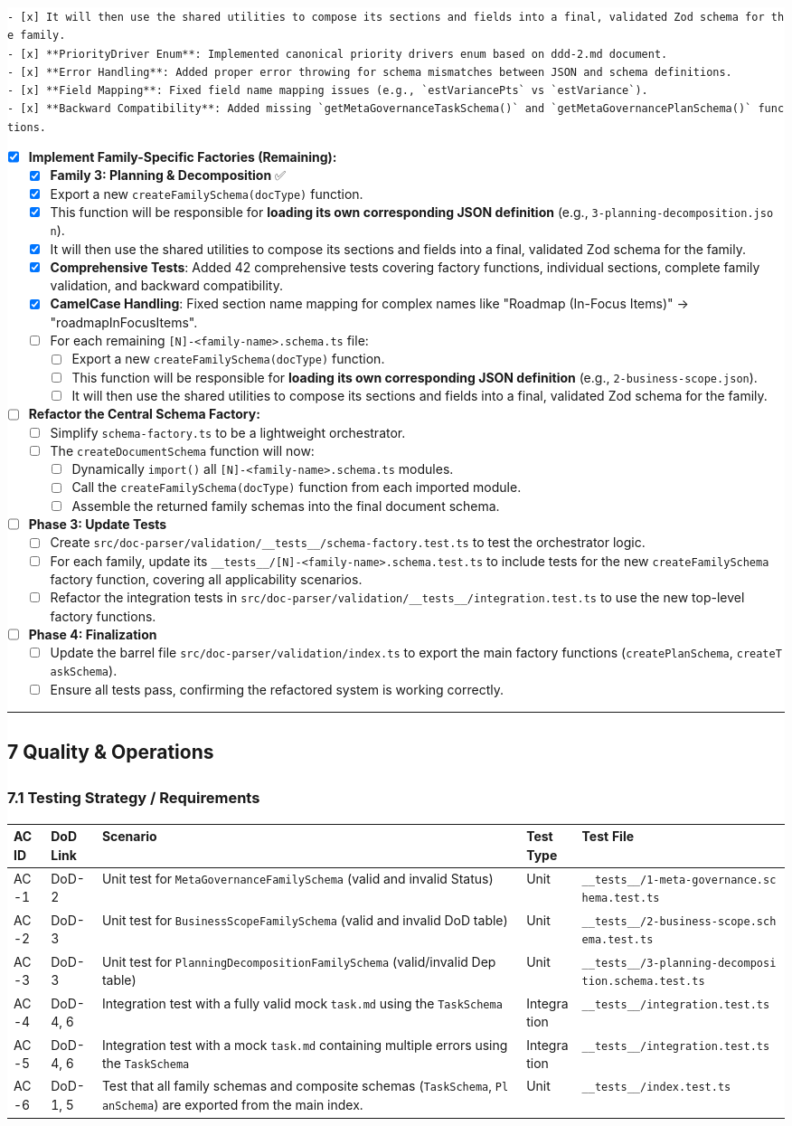     - [x] It will then use the shared utilities to compose its sections and fields into a final, validated Zod schema for the family.
    - [x] **PriorityDriver Enum**: Implemented canonical priority drivers enum based on ddd-2.md document.
    - [x] **Error Handling**: Added proper error throwing for schema mismatches between JSON and schema definitions.
    - [x] **Field Mapping**: Fixed field name mapping issues (e.g., `estVariancePts` vs `estVariance`).
    - [x] **Backward Compatibility**: Added missing `getMetaGovernanceTaskSchema()` and `getMetaGovernancePlanSchema()` functions.
  - [x] **Implement Family-Specific Factories (Remaining):**
    - [x] **Family 3: Planning & Decomposition** ✅
    - [x] Export a new `createFamilySchema(docType)` function.
    - [x] This function will be responsible for **loading its own corresponding JSON definition** (e.g., `3-planning-decomposition.json`).
    - [x] It will then use the shared utilities to compose its sections and fields into a final, validated Zod schema for the family.
    - [x] **Comprehensive Tests**: Added 42 comprehensive tests covering factory functions, individual sections, complete family validation, and backward compatibility.
    - [x] **CamelCase Handling**: Fixed section name mapping for complex names like "Roadmap (In-Focus Items)" → "roadmapInFocusItems".
    - [ ] For each remaining `[N]-<family-name>.schema.ts` file:
      - [ ] Export a new `createFamilySchema(docType)` function.
      - [ ] This function will be responsible for **loading its own corresponding JSON definition** (e.g., `2-business-scope.json`).
      - [ ] It will then use the shared utilities to compose its sections and fields into a final, validated Zod schema for the family.
  - [ ] **Refactor the Central Schema Factory:**
    - [ ] Simplify `schema-factory.ts` to be a lightweight orchestrator.
    - [ ] The `createDocumentSchema` function will now:
      - [ ] Dynamically `import()` all `[N]-<family-name>.schema.ts` modules.
      - [ ] Call the `createFamilySchema(docType)` function from each imported module.
      - [ ] Assemble the returned family schemas into the final document schema.
- [ ] **Phase 3: Update Tests**
  - [ ] Create `src/doc-parser/validation/__tests__/schema-factory.test.ts` to test the orchestrator logic.
  - [ ] For each family, update its `__tests__/[N]-<family-name>.schema.test.ts` to include tests for the new `createFamilySchema` factory function, covering all applicability scenarios.
  - [ ] Refactor the integration tests in `src/doc-parser/validation/__tests__/integration.test.ts` to use the new top-level factory functions.
- [ ] **Phase 4: Finalization**
  - [ ] Update the barrel file `src/doc-parser/validation/index.ts` to export the main factory functions (`createPlanSchema`, `createTaskSchema`).
  - [ ] Ensure all tests pass, confirming the refactored system is working correctly.

---

## 7 Quality & Operations

### 7.1 Testing Strategy / Requirements

| AC ID | DoD Link | Scenario                                                                                                                               | Test Type   | Test File                                           |
| :---- | :------- | :------------------------------------------------------------------------------------------------------------------------------------- | :---------- | :-------------------------------------------------- |
| AC-1  | DoD-2    | Unit test for `MetaGovernanceFamilySchema` (valid and invalid Status)                                                                  | Unit        | `__tests__/1-meta-governance.schema.test.ts`        |
| AC-2  | DoD-3    | Unit test for `BusinessScopeFamilySchema` (valid and invalid DoD table)                                                                | Unit        | `__tests__/2-business-scope.schema.test.ts`         |
| AC-3  | DoD-3    | Unit test for `PlanningDecompositionFamilySchema` (valid/invalid Dep table)                                                            | Unit        | `__tests__/3-planning-decomposition.schema.test.ts` |
| AC-4  | DoD-4, 6 | Integration test with a fully valid mock `task.md` using the `TaskSchema`                                                              | Integration | `__tests__/integration.test.ts`                     |
| AC-5  | DoD-4, 6 | Integration test with a mock `task.md` containing multiple errors using the `TaskSchema`                                               | Integration | `__tests__/integration.test.ts`                     |
| AC-6  | DoD-1, 5 | Test that all family schemas and composite schemas (`TaskSchema`, `PlanSchema`) are exported from the main index.                      | Unit        | `__tests__/index.test.ts`                           |